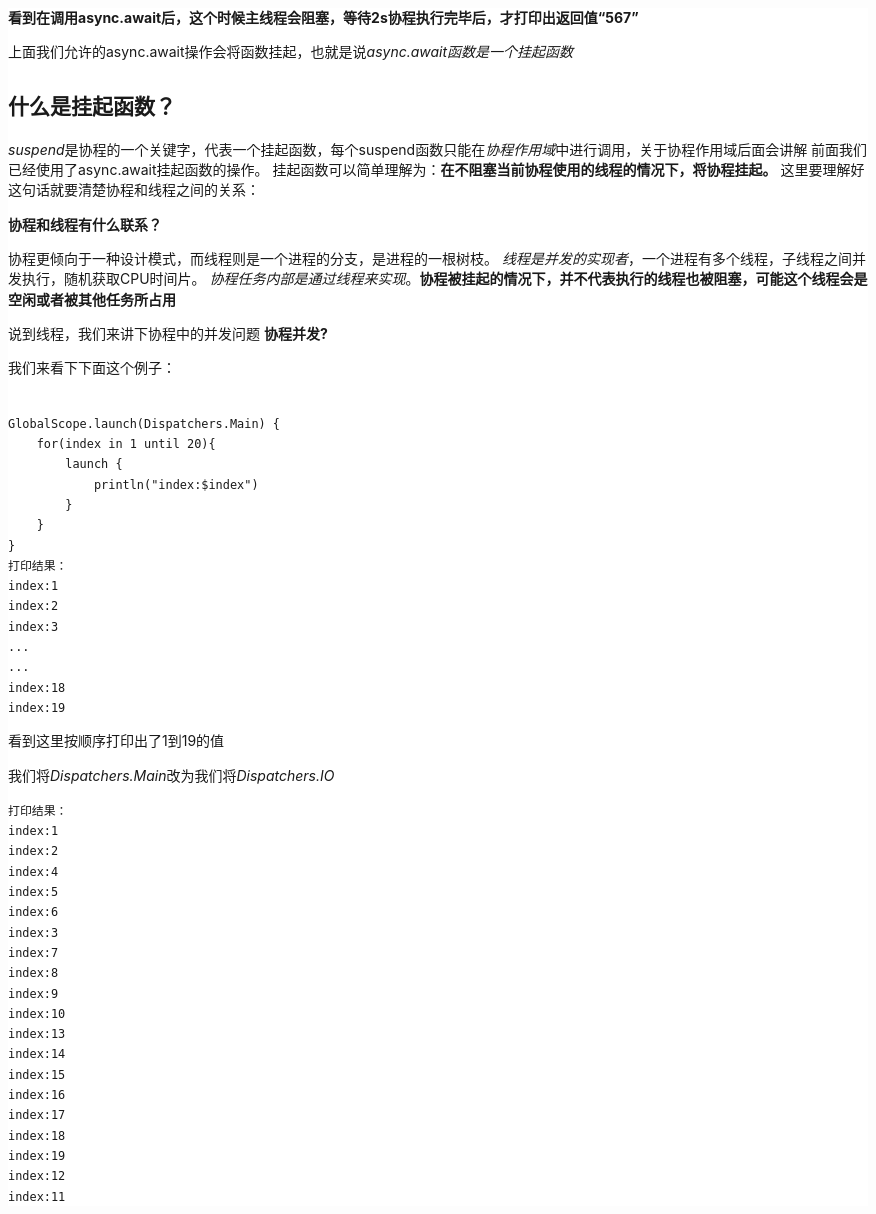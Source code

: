 **看到在调用async.await后，这个时候主线程会阻塞，等待2s协程执行完毕后，才打印出返回值“567”**

上面我们允许的async.await操作会将函数挂起，也就是说*async.await函数是一个挂起函数*

## **什么是挂起函数？**

*suspend*是协程的一个关键字，代表一个挂起函数，每个suspend函数只能在*协程作用域*中进行调用，关于协程作用域后面会讲解 前面我们已经使用了async.await挂起函数的操作。 挂起函数可以简单理解为：**在不阻塞当前协程使用的线程的情况下，将协程挂起。** 这里要理解好这句话就要清楚协程和线程之间的关系：

**协程和线程有什么联系？**

协程更倾向于一种设计模式，而线程则是一个进程的分支，是进程的一根树枝。 *线程是并发的实现者*，一个进程有多个线程，子线程之间并发执行，随机获取CPU时间片。 *协程任务内部是通过线程来实现*。**协程被挂起的情况下，并不代表执行的线程也被阻塞，可能这个线程会是空闲或者被其他任务所占用**

说到线程，我们来讲下协程中的并发问题 **协程并发?**

我们来看下下面这个例子：

```

GlobalScope.launch(Dispatchers.Main) {
    for(index in 1 until 20){
        launch {
            println("index:$index")
        }
    }
}
打印结果：
index:1
index:2
index:3
...
...
index:18
index:19
```

看到这里按顺序打印出了1到19的值

我们将*Dispatchers.Main*改为我们将*Dispatchers.IO*

```
打印结果：
index:1
index:2
index:4
index:5
index:6
index:3
index:7
index:8
index:9
index:10
index:13
index:14
index:15
index:16
index:17
index:18
index:19
index:12
index:11
```
